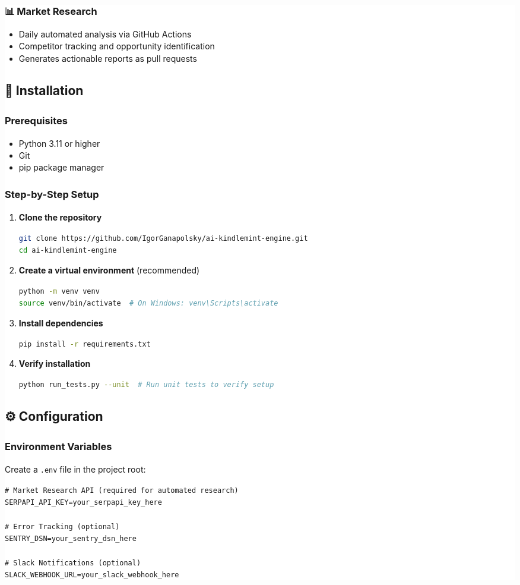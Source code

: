 ### 📊 Market Research
- Daily automated analysis via GitHub Actions
- Competitor tracking and opportunity identification
- Generates actionable reports as pull requests

## 🚀 Installation

### Prerequisites
- Python 3.11 or higher
- Git
- pip package manager

### Step-by-Step Setup

1. **Clone the repository**
   ```bash
   git clone https://github.com/IgorGanapolsky/ai-kindlemint-engine.git
   cd ai-kindlemint-engine
   ```

2. **Create a virtual environment** (recommended)
   ```bash
   python -m venv venv
   source venv/bin/activate  # On Windows: venv\Scripts\activate
   ```

3. **Install dependencies**
   ```bash
   pip install -r requirements.txt
   ```

4. **Verify installation**
   ```bash
   python run_tests.py --unit  # Run unit tests to verify setup
   ```

## ⚙️ Configuration

### Environment Variables

Create a `.env` file in the project root:

```env
# Market Research API (required for automated research)
SERPAPI_API_KEY=your_serpapi_key_here

# Error Tracking (optional)
SENTRY_DSN=your_sentry_dsn_here

# Slack Notifications (optional)
SLACK_WEBHOOK_URL=your_slack_webhook_here
```

